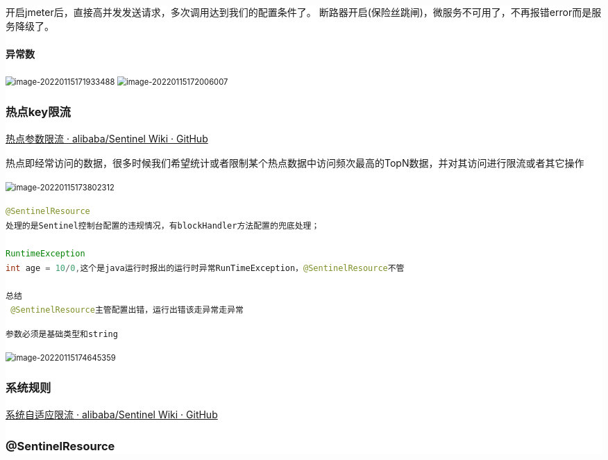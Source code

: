 开启jmeter后，直接高并发发送请求，多次调用达到我们的配置条件了。
断路器开启(保险丝跳闸)，微服务不可用了，不再报错error而是服务降级了。

#### 异常数

<img src="https://gitee.com/LovelyHzz/imgSave/raw/master/note/202201151719169.png" alt="image-20220115171933488" style="zoom:80%;" />

<img src="https://gitee.com/LovelyHzz/imgSave/raw/master/note/202201151720858.png" alt="image-20220115172006007" style="zoom:80%;" />

### 热点key限流

[热点参数限流 · alibaba/Sentinel Wiki · GitHub](https://github.com/alibaba/Sentinel/wiki/热点参数限流)

热点即经常访问的数据，很多时候我们希望统计或者限制某个热点数据中访问频次最高的TopN数据，并对其访问进行限流或者其它操作

<img src="https://gitee.com/LovelyHzz/imgSave/raw/master/note/202201151738816.png" alt="image-20220115173802312" style="zoom:80%;" />

```java
@SentinelResource
处理的是Sentinel控制台配置的违规情况，有blockHandler方法配置的兜底处理；
 
RuntimeException
int age = 10/0,这个是java运行时报出的运行时异常RunTimeException，@SentinelResource不管
 
总结
 @SentinelResource主管配置出错，运行出错该走异常走异常
```

`参数必须是基础类型和string`

<img src="https://gitee.com/LovelyHzz/imgSave/raw/master/note/202201151746154.png" alt="image-20220115174645359" style="zoom:80%;" />

### 系统规则

[系统自适应限流 · alibaba/Sentinel Wiki · GitHub](https://github.com/alibaba/Sentinel/wiki/系统自适应限流#系统规则)

### @SentinelResource















